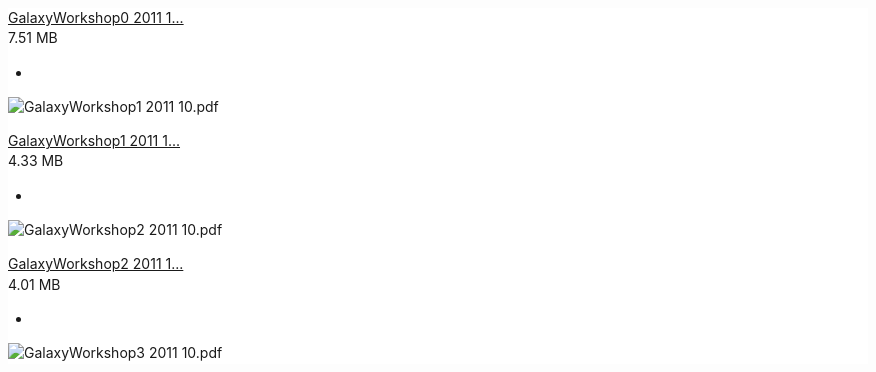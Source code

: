   

  

  

  [GalaxyWorkshop0 2011
  1...](https://raw.githubusercontent.com/GMOD/gmod.github.io/main/mediawiki/images/d/d8/GalaxyWorkshop0_2011_10.pdf "File:GalaxyWorkshop0 2011 10.pdf")  
  7.51 MB  

  

  

- 

  

  

  <img
  src="../mediawiki/skins/common/images/icons/fileicon-pdf.png"
  width="120" height="120" alt="GalaxyWorkshop1 2011 10.pdf" />

  

  

  

  [GalaxyWorkshop1 2011
  1...](https://raw.githubusercontent.com/GMOD/gmod.github.io/main/mediawiki/images/2/24/GalaxyWorkshop1_2011_10.pdf "File:GalaxyWorkshop1 2011 10.pdf")  
  4.33 MB  

  

  

- 

  

  

  <img
  src="../mediawiki/skins/common/images/icons/fileicon-pdf.png"
  width="120" height="120" alt="GalaxyWorkshop2 2011 10.pdf" />

  

  

  

  [GalaxyWorkshop2 2011
  1...](https://raw.githubusercontent.com/GMOD/gmod.github.io/main/mediawiki/images/5/57/GalaxyWorkshop2_2011_10.pdf "File:GalaxyWorkshop2 2011 10.pdf")  
  4.01 MB  

  

  

- 

  

  

  <img
  src="../mediawiki/skins/common/images/icons/fileicon-pdf.png"
  width="120" height="120" alt="GalaxyWorkshop3 2011 10.pdf" />
